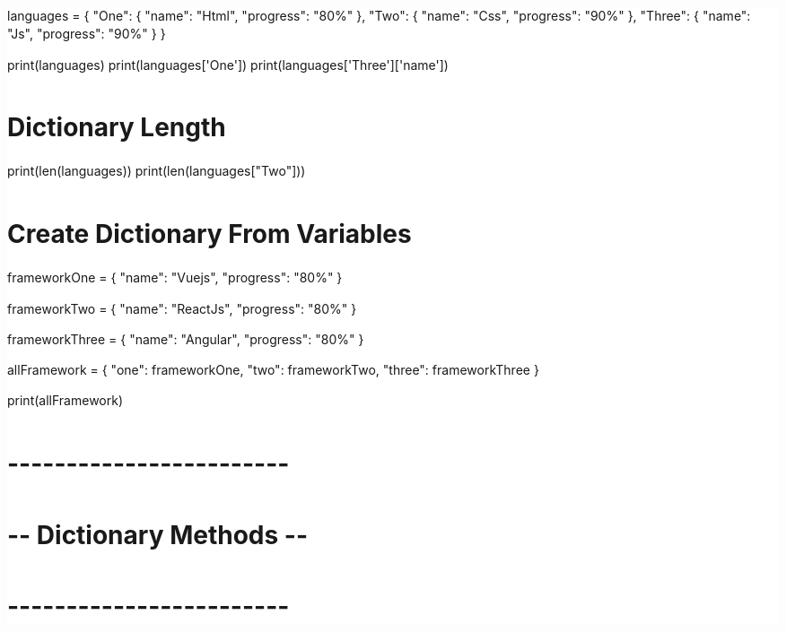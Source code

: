 languages = {
  "One": {
    "name": "Html",
    "progress": "80%"
  },
  "Two": {
    "name": "Css",
    "progress": "90%"
  },
  "Three": {
    "name": "Js",
    "progress": "90%"
  }
}

print(languages)
print(languages['One'])
print(languages['Three']['name'])

# Dictionary Length

print(len(languages))
print(len(languages["Two"]))

# Create Dictionary From Variables

frameworkOne = {
  "name": "Vuejs",
  "progress": "80%"
}

frameworkTwo = {
  "name": "ReactJs",
  "progress": "80%"
}

frameworkThree = {
  "name": "Angular",
  "progress": "80%"
}

allFramework = {
  "one": frameworkOne,
  "two": frameworkTwo,
  "three": frameworkThree
}

print(allFramework)

# ------------------------
# -- Dictionary Methods --
# ------------------------
